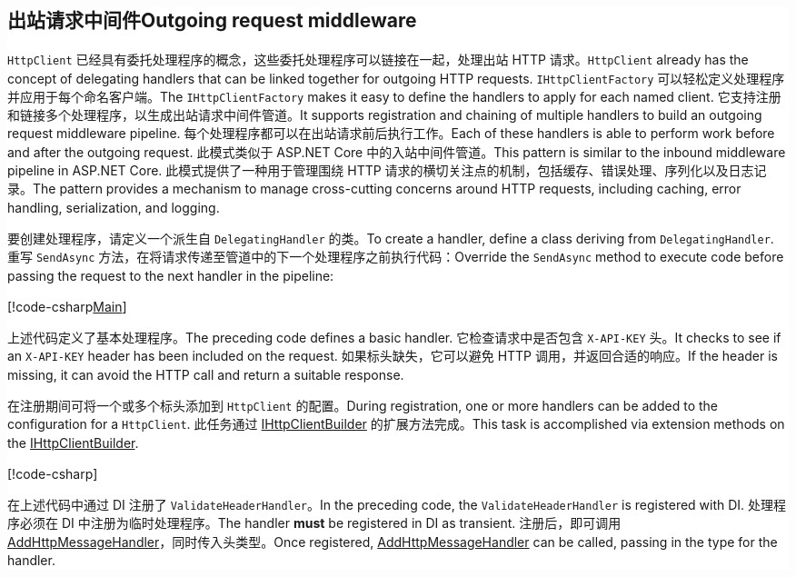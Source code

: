 ## <a name="outgoing-request-middleware"></a><span data-ttu-id="4ca0f-169">出站请求中间件</span><span class="sxs-lookup"><span data-stu-id="4ca0f-169">Outgoing request middleware</span></span>

<span data-ttu-id="4ca0f-170">`HttpClient` 已经具有委托处理程序的概念，这些委托处理程序可以链接在一起，处理出站 HTTP 请求。</span><span class="sxs-lookup"><span data-stu-id="4ca0f-170">`HttpClient` already has the concept of delegating handlers that can be linked together for outgoing HTTP requests.</span></span> <span data-ttu-id="4ca0f-171">`IHttpClientFactory` 可以轻松定义处理程序并应用于每个命名客户端。</span><span class="sxs-lookup"><span data-stu-id="4ca0f-171">The `IHttpClientFactory` makes it easy to define the handlers to apply for each named client.</span></span> <span data-ttu-id="4ca0f-172">它支持注册和链接多个处理程序，以生成出站请求中间件管道。</span><span class="sxs-lookup"><span data-stu-id="4ca0f-172">It supports registration and chaining of multiple handlers to build an outgoing request middleware pipeline.</span></span> <span data-ttu-id="4ca0f-173">每个处理程序都可以在出站请求前后执行工作。</span><span class="sxs-lookup"><span data-stu-id="4ca0f-173">Each of these handlers is able to perform work before and after the outgoing request.</span></span> <span data-ttu-id="4ca0f-174">此模式类似于 ASP.NET Core 中的入站中间件管道。</span><span class="sxs-lookup"><span data-stu-id="4ca0f-174">This pattern is similar to the inbound middleware pipeline in ASP.NET Core.</span></span> <span data-ttu-id="4ca0f-175">此模式提供了一种用于管理围绕 HTTP 请求的横切关注点的机制，包括缓存、错误处理、序列化以及日志记录。</span><span class="sxs-lookup"><span data-stu-id="4ca0f-175">The pattern provides a mechanism to manage cross-cutting concerns around HTTP requests, including caching, error handling, serialization, and logging.</span></span>

<span data-ttu-id="4ca0f-176">要创建处理程序，请定义一个派生自 `DelegatingHandler` 的类。</span><span class="sxs-lookup"><span data-stu-id="4ca0f-176">To create a handler, define a class deriving from `DelegatingHandler`.</span></span> <span data-ttu-id="4ca0f-177">重写 `SendAsync` 方法，在将请求传递至管道中的下一个处理程序之前执行代码：</span><span class="sxs-lookup"><span data-stu-id="4ca0f-177">Override the `SendAsync` method to execute code before passing the request to the next handler in the pipeline:</span></span>

[!code-csharp[Main](http-requests/samples/Handlers/ValidateHeaderHandler.cs?name=snippet1)]

<span data-ttu-id="4ca0f-178">上述代码定义了基本处理程序。</span><span class="sxs-lookup"><span data-stu-id="4ca0f-178">The preceding code defines a basic handler.</span></span> <span data-ttu-id="4ca0f-179">它检查请求中是否包含 `X-API-KEY` 头。</span><span class="sxs-lookup"><span data-stu-id="4ca0f-179">It checks to see if an `X-API-KEY` header has been included on the request.</span></span> <span data-ttu-id="4ca0f-180">如果标头缺失，它可以避免 HTTP 调用，并返回合适的响应。</span><span class="sxs-lookup"><span data-stu-id="4ca0f-180">If the header is missing, it can avoid the HTTP call and return a suitable response.</span></span>

<span data-ttu-id="4ca0f-181">在注册期间可将一个或多个标头添加到 `HttpClient` 的配置。</span><span class="sxs-lookup"><span data-stu-id="4ca0f-181">During registration, one or more handlers can be added to the configuration for a `HttpClient`.</span></span> <span data-ttu-id="4ca0f-182">此任务通过 [IHttpClientBuilder](/dotnet/api/microsoft.extensions.dependencyinjection.ihttpclientbuilder) 的扩展方法完成。</span><span class="sxs-lookup"><span data-stu-id="4ca0f-182">This task is accomplished via extension methods on the [IHttpClientBuilder](/dotnet/api/microsoft.extensions.dependencyinjection.ihttpclientbuilder).</span></span>

[!code-csharp[](http-requests/samples/Startup.cs?name=snippet5)]

<span data-ttu-id="4ca0f-183">在上述代码中通过 DI 注册了 `ValidateHeaderHandler`。</span><span class="sxs-lookup"><span data-stu-id="4ca0f-183">In the preceding code, the `ValidateHeaderHandler` is registered with DI.</span></span> <span data-ttu-id="4ca0f-184">处理程序必须在 DI 中注册为临时处理程序。</span><span class="sxs-lookup"><span data-stu-id="4ca0f-184">The handler **must** be registered in DI as transient.</span></span> <span data-ttu-id="4ca0f-185">注册后，即可调用 [AddHttpMessageHandler](/dotnet/api/microsoft.extensions.dependencyinjection.httpclientbuilderextensions.addhttpmessagehandler)，同时传入头类型。</span><span class="sxs-lookup"><span data-stu-id="4ca0f-185">Once registered, [AddHttpMessageHandler](/dotnet/api/microsoft.extensions.dependencyinjection.httpclientbuilderextensions.addhttpmessagehandler) can be called, passing in the type for the handler.</span></span>
